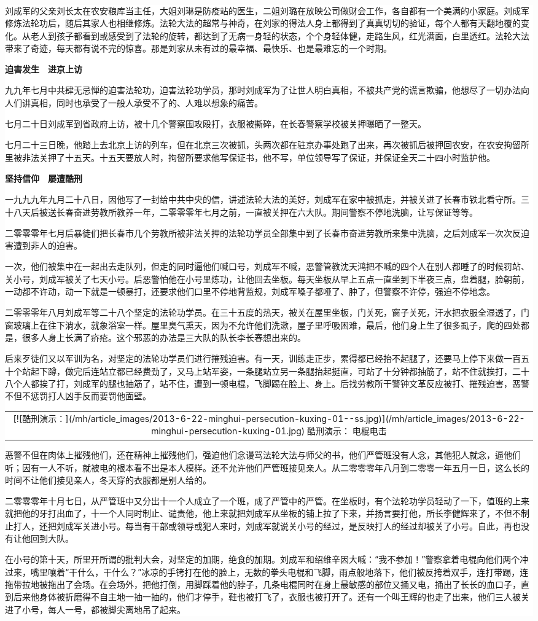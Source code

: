 </table>

</center>

刘成军的父亲刘长太在农安粮库当主任，大姐刘琳是防疫站的医生，二姐刘璐在放映公司做财会工作，各自都有一个美满的小家庭。刘成军修炼法轮功后，随后其家人也相继修炼。法轮大法的超常与神奇，在刘家的得法人身上都得到了真真切切的验证，每个人都有天翻地覆的变化。从老人到孩子都看到或感受到了法轮的旋转，都达到了无病一身轻的状态，个个身轻体健，走路生风，红光满面，白里透红。法轮大法带来了奇迹，每天都有说不完的惊喜。那是刘家从未有过的最幸福、最快乐、也是最难忘的一个时期。

**迫害发生　进京上访**

九九年七月中共肆无忌惮的迫害法轮功，迫害法轮功学员，那时刘成军为了让世人明白真相，不被共产党的谎言欺骗，他想尽了一切办法向人们讲真相，同时也承受了一般人承受不了的、人难以想象的痛苦。

七月二十日刘成军到省政府上访，被十几个警察围攻殴打，衣服被撕碎，在长春警察学校被关押曝晒了一整天。

七月二十三日晚，他踏上去北京上访的列车，但在北京三次被抓，头两次都在驻京办事处跑了出来，再次被抓后被押回农安，在农安拘留所里被非法关押了十五天。十五天要放人时，拘留所要求他写保证书，他不写，单位领导写了保证，并保证全天二十四小时监护他。

**坚持信仰　屡遭酷刑**

一九九九年九月二十八日，因他写了一封给中共中央的信，讲述法轮大法的美好，刘成军在家中被抓走，并被关进了长春市铁北看守所。三十八天后被送长春奋进劳教所教养一年，二零零零年七月之前，一直被关押在六大队。期间警察不停地洗脑，让写保证等等。

二零零零年七月后暴徒们把长春市几个劳教所被非法关押的法轮功学员全部集中到了长春市奋进劳教所来集中洗脑，之后刘成军一次次反迫害遭到非人的迫害。

一次，他们被集中在一起出去走队列，但走的同时逼他们喊口号，刘成军不喊，恶警管教沈天鸿把不喊的四个人在别人都睡了的时候罚站、关小号，刘成军被关了七天小号。后恶警怕他在小号里炼功，让他回去坐板。每天坐板从早上五点一直坐到下半夜三点，盘着腿，脸朝前，一动都不许动，动一下就是一顿暴打，还要求他们口里不停地背监规，刘成军嗓子都哑了、肿了，但警察不许停，强迫不停地念。

二零零零年八月刘成军等二十八个坚定的法轮功学员。在三十五度的热天，被关在屋里坐板，门关死，窗子关死，汗水把衣服全湿透了，门窗玻璃上在往下淌水，就象浴室一样。屋里臭气熏天，因为不允许他们洗漱，屋子里呼吸困难，最后，他们身上生了很多虱子，爬的四处都是，很多人身上长满了疥疮。这个邪恶的办法是三大队的队长李长春想出来的。

后来歹徒们又以军训为名，对坚定的法轮功学员们进行摧残迫害。有一天，训练走正步，累得都已经抬不起腿了，还要马上停下来做一百五十个站起下蹲，做完后连站立都已经费劲了，又马上站军姿，一条腿站立另一条腿抬起挺直，可站了十分钟都抽筋了，站不住就挨打，二十八个人都挨了打，刘成军的腿也抽筋了，站不住，遭到一顿电棍，飞脚踢在脸上、身上。后找劳教所干警钟文革反应被打、摧残迫害，恶警不但不惩罚打人凶手反而要罚他面壁。

<center>

<table cols="2" cellspacing="2" cellpadding="0" border="0" width="580">

<tbody>

<tr align="CENTER" valign="top">

<td>[![酷刑演示：](/mh/article_images/2013-6-22-minghui-persecution-kuxing-01--ss.jpg)](/mh/article_images/2013-6-22-minghui-persecution-kuxing-01.jpg)  
酷刑演示： 电棍电击</td>

</tr>

</tbody>

</table>

</center>

恶警不但在肉体上摧残他们，还在精神上摧残他们，强迫他们念谩骂法轮大法与师父的书，他们严管班没有人念，其他犯人就念，逼他们听；因有一人不听，就被电的根本看不出是本人模样。还不允许他们严管班接见亲人。从二零零零年八月到二零零一年五月一日，这么长的时间不让他们接见亲人，冬天穿的衣服都是别人给的。

二零零零年十月七日，从严管班中又分出十一个人成立了一个班，成了严管中的严管。在坐板时，有个法轮功学员轻动了一下，值班的上来就把他的牙打出血了，十一个人同时制止、谴责他，他上来就把刘成军从坐板的铺上拉了下来，并扬言要打他，所长李健辉来了，不但不制止打人，还把刘成军关进小号。每当有干部或领导或犯人来时，刘成军就说关小号的经过，是反映打人的经过却被关了小号。自此，再也没有让他回到大队。

在小号的第十天，所里开所谓的批判大会，对坚定的加期，绝食的加期。刘成军和绍维辛因大喊：“我不参加！”警察拿着电棍向他们两个冲过来，嘴里嚷着“干什么，干什么？”冰凉的手铐打在他的脸上，无数的拳头电棍和飞脚，雨点般地落下，他们被反挎着双手，连打带踢，连拖带拉地被拖出了会场。在会场外，把他打倒，用脚踩着他的脖子，几条电棍同时在身上最敏感的部位又捅又电，捅出了长长的血口子，直到后来他身体被折磨得不自主地一抽一抽的，他们才停手，鞋也被打飞了，衣服也被打开了。还有一个叫王辉的也走了出来，他们三人被关进了小号，每人一号，都被脚尖离地吊了起来。
